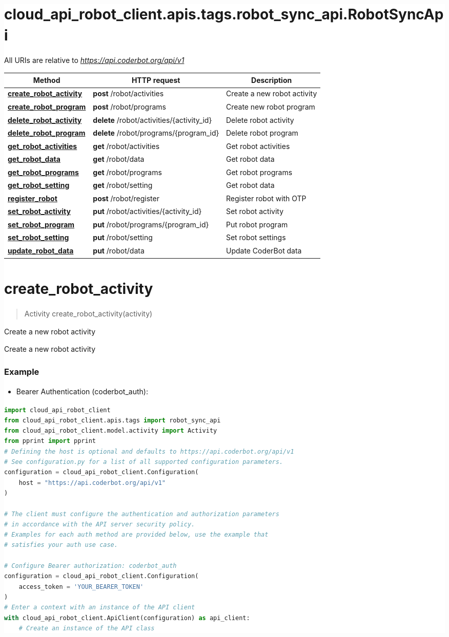 <a name="__pageTop"></a>
# cloud_api_robot_client.apis.tags.robot_sync_api.RobotSyncApi

All URIs are relative to *https://api.coderbot.org/api/v1*

Method | HTTP request | Description
------------- | ------------- | -------------
[**create_robot_activity**](#create_robot_activity) | **post** /robot/activities | Create a new robot activity
[**create_robot_program**](#create_robot_program) | **post** /robot/programs | Create new robot program
[**delete_robot_activity**](#delete_robot_activity) | **delete** /robot/activities/{activity_id} | Delete robot activity
[**delete_robot_program**](#delete_robot_program) | **delete** /robot/programs/{program_id} | Delete robot program
[**get_robot_activities**](#get_robot_activities) | **get** /robot/activities | Get robot activities
[**get_robot_data**](#get_robot_data) | **get** /robot/data | Get robot data
[**get_robot_programs**](#get_robot_programs) | **get** /robot/programs | Get robot programs
[**get_robot_setting**](#get_robot_setting) | **get** /robot/setting | Get robot data
[**register_robot**](#register_robot) | **post** /robot/register | Register robot with OTP
[**set_robot_activity**](#set_robot_activity) | **put** /robot/activities/{activity_id} | Set robot activity
[**set_robot_program**](#set_robot_program) | **put** /robot/programs/{program_id} | Put robot program
[**set_robot_setting**](#set_robot_setting) | **put** /robot/setting | Set robot settings
[**update_robot_data**](#update_robot_data) | **put** /robot/data | Update CoderBot data

# **create_robot_activity**
<a name="create_robot_activity"></a>
> Activity create_robot_activity(activity)

Create a new robot activity

Create a new robot activity

### Example

* Bearer Authentication (coderbot_auth):
```python
import cloud_api_robot_client
from cloud_api_robot_client.apis.tags import robot_sync_api
from cloud_api_robot_client.model.activity import Activity
from pprint import pprint
# Defining the host is optional and defaults to https://api.coderbot.org/api/v1
# See configuration.py for a list of all supported configuration parameters.
configuration = cloud_api_robot_client.Configuration(
    host = "https://api.coderbot.org/api/v1"
)

# The client must configure the authentication and authorization parameters
# in accordance with the API server security policy.
# Examples for each auth method are provided below, use the example that
# satisfies your auth use case.

# Configure Bearer authorization: coderbot_auth
configuration = cloud_api_robot_client.Configuration(
    access_token = 'YOUR_BEARER_TOKEN'
)
# Enter a context with an instance of the API client
with cloud_api_robot_client.ApiClient(configuration) as api_client:
    # Create an instance of the API class
```